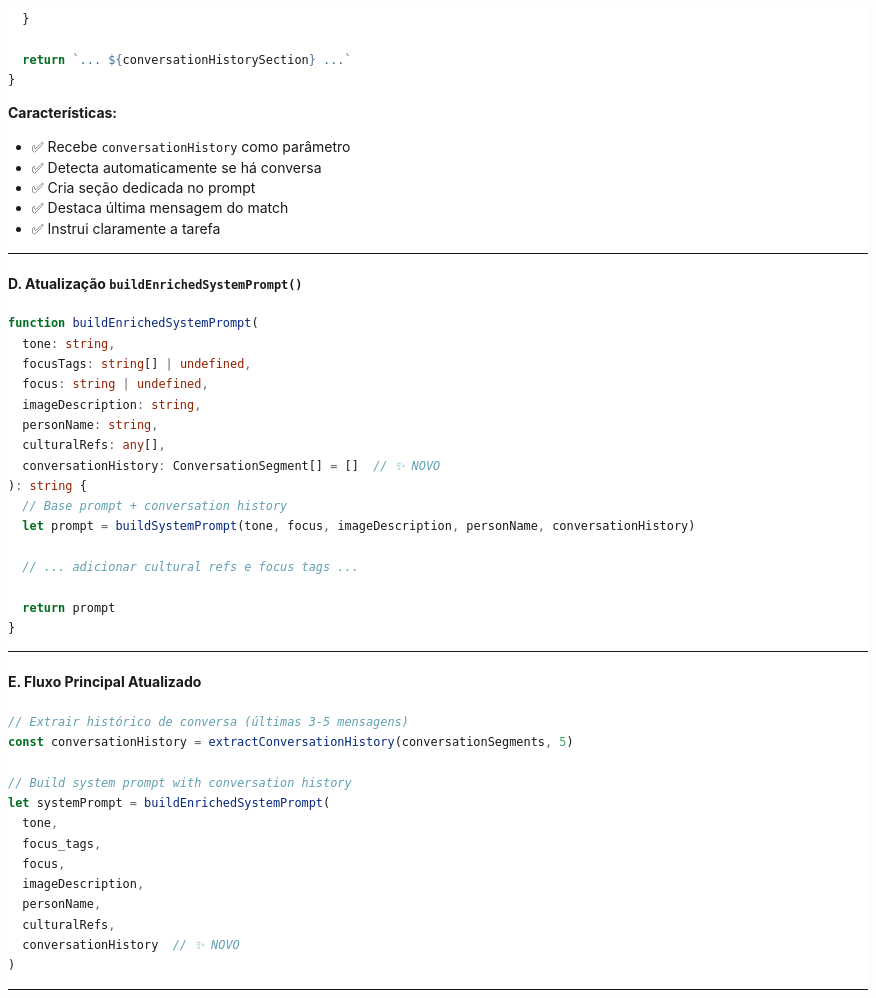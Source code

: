 ```typescript
  }
  
  return `... ${conversationHistorySection} ...`
}
```

**Características:**
- ✅ Recebe `conversationHistory` como parâmetro
- ✅ Detecta automaticamente se há conversa
- ✅ Cria seção dedicada no prompt
- ✅ Destaca última mensagem do match
- ✅ Instrui claramente a tarefa

---

#### **D. Atualização `buildEnrichedSystemPrompt()`**

```typescript
function buildEnrichedSystemPrompt(
  tone: string, 
  focusTags: string[] | undefined, 
  focus: string | undefined, 
  imageDescription: string, 
  personName: string,
  culturalRefs: any[],
  conversationHistory: ConversationSegment[] = []  // ✨ NOVO
): string {
  // Base prompt + conversation history
  let prompt = buildSystemPrompt(tone, focus, imageDescription, personName, conversationHistory)
  
  // ... adicionar cultural refs e focus tags ...
  
  return prompt
}
```

---

#### **E. Fluxo Principal Atualizado**

```typescript
// Extrair histórico de conversa (últimas 3-5 mensagens)
const conversationHistory = extractConversationHistory(conversationSegments, 5)

// Build system prompt with conversation history
let systemPrompt = buildEnrichedSystemPrompt(
  tone, 
  focus_tags, 
  focus, 
  imageDescription, 
  personName, 
  culturalRefs,
  conversationHistory  // ✨ NOVO
)
```

---